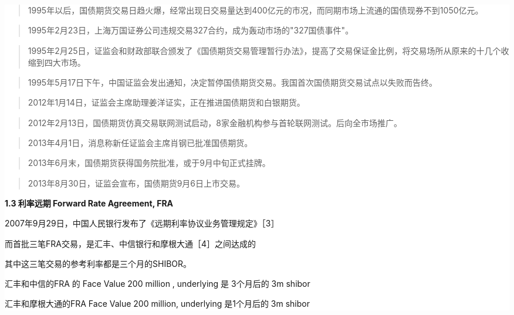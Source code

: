 >

> 1995年以后，国债期货交易日趋火爆，经常出现日交易量达到400亿元的市况，而同期市场上流通的国债现券不到1050亿元。  
>

>

> 1995年2月23日，上海万国证券公司违规交易327合约，成为轰动市场的"327国债事件"。  
>

>

> 1995年2月25日，证监会和财政部联合颁发了《国债期货交易管理暂行办法》，提高了交易保证金比例，将交易场所从原来的十几个收缩到四大市场。  
>

>

> 1995年5月17日下午，中国证监会发出通知，决定暂停国债期货交易。我国首次国债期货交易试点以失败而告终。

>

> 2012年1月14日，证监会主席助理姜洋证实，正在推进国债期货和白银期货。  
>

>

> 2012年2月13日，国债期货仿真交易联网测试启动，8家金融机构参与首轮联网测试。后向全市场推广。  
>

>

> 2013年4月1日，消息称新任证监会主席肖钢已批准国债期货。  
>

>

> 2013年6月末，国债期货获得国务院批准，或于9月中旬正式挂牌。  
>

>

> 2013年8月30日，证监会宣布，国债期货9月6日上市交易。

  

 **1.3 利率远期 Forward Rate Agreement, FRA**

  

2007年9月29日，中国人民银行发布了《远期利率协议业务管理规定》［3］

  

而首批三笔FRA交易，是汇丰、中信银行和摩根大通［4］之间达成的

  

其中这三笔交易的参考利率都是三个月的SHIBOR。

  

汇丰和中信的FRA 的 Face Value 200 million , underlying 是 3个月后的 3m shibor

  

汇丰和摩根大通的FRA Face Value 200 million, underlying 是1个月后的 3m shibor
